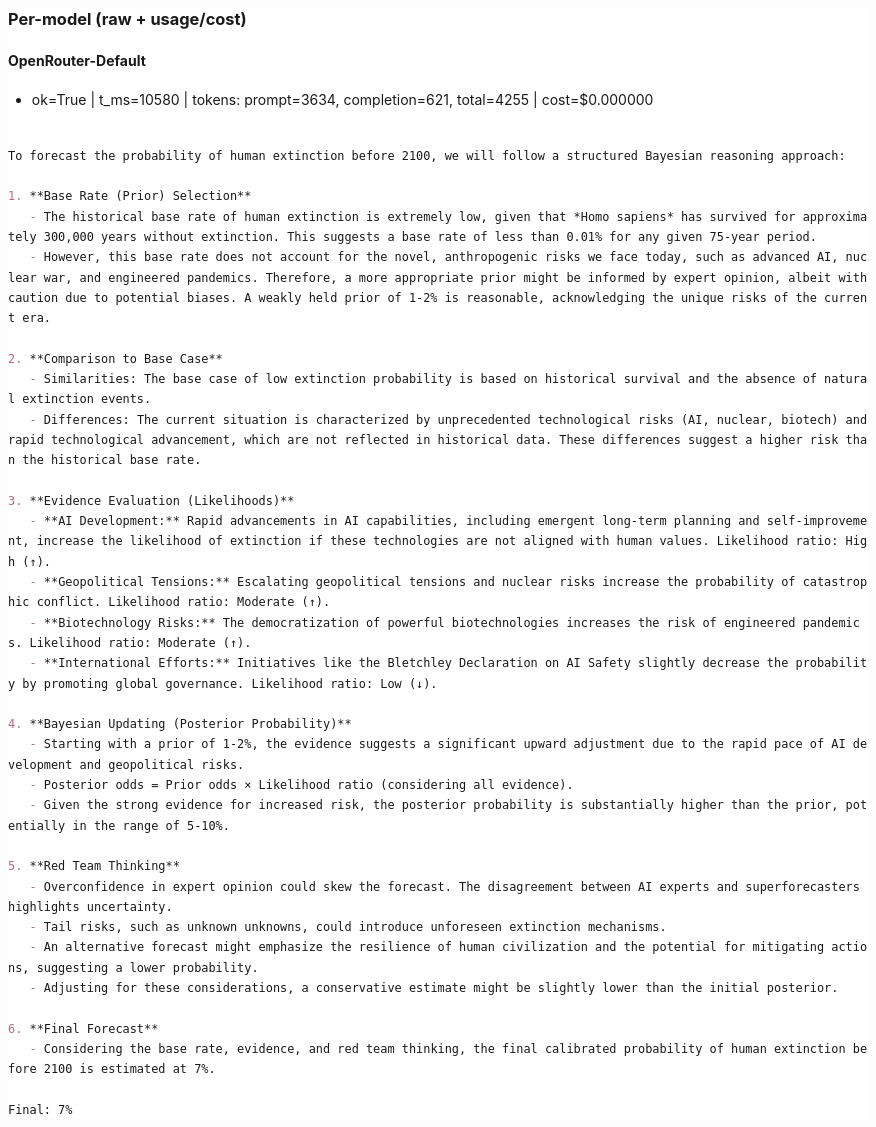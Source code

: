 
### Per-model (raw + usage/cost)

#### OpenRouter-Default

- ok=True | t_ms=10580 | tokens: prompt=3634, completion=621, total=4255 | cost=$0.000000

```md

To forecast the probability of human extinction before 2100, we will follow a structured Bayesian reasoning approach:

1. **Base Rate (Prior) Selection**
   - The historical base rate of human extinction is extremely low, given that *Homo sapiens* has survived for approximately 300,000 years without extinction. This suggests a base rate of less than 0.01% for any given 75-year period.
   - However, this base rate does not account for the novel, anthropogenic risks we face today, such as advanced AI, nuclear war, and engineered pandemics. Therefore, a more appropriate prior might be informed by expert opinion, albeit with caution due to potential biases. A weakly held prior of 1-2% is reasonable, acknowledging the unique risks of the current era.

2. **Comparison to Base Case**
   - Similarities: The base case of low extinction probability is based on historical survival and the absence of natural extinction events.
   - Differences: The current situation is characterized by unprecedented technological risks (AI, nuclear, biotech) and rapid technological advancement, which are not reflected in historical data. These differences suggest a higher risk than the historical base rate.

3. **Evidence Evaluation (Likelihoods)**
   - **AI Development:** Rapid advancements in AI capabilities, including emergent long-term planning and self-improvement, increase the likelihood of extinction if these technologies are not aligned with human values. Likelihood ratio: High (↑).
   - **Geopolitical Tensions:** Escalating geopolitical tensions and nuclear risks increase the probability of catastrophic conflict. Likelihood ratio: Moderate (↑).
   - **Biotechnology Risks:** The democratization of powerful biotechnologies increases the risk of engineered pandemics. Likelihood ratio: Moderate (↑).
   - **International Efforts:** Initiatives like the Bletchley Declaration on AI Safety slightly decrease the probability by promoting global governance. Likelihood ratio: Low (↓).

4. **Bayesian Updating (Posterior Probability)**
   - Starting with a prior of 1-2%, the evidence suggests a significant upward adjustment due to the rapid pace of AI development and geopolitical risks.
   - Posterior odds = Prior odds × Likelihood ratio (considering all evidence).
   - Given the strong evidence for increased risk, the posterior probability is substantially higher than the prior, potentially in the range of 5-10%.

5. **Red Team Thinking**
   - Overconfidence in expert opinion could skew the forecast. The disagreement between AI experts and superforecasters highlights uncertainty.
   - Tail risks, such as unknown unknowns, could introduce unforeseen extinction mechanisms.
   - An alternative forecast might emphasize the resilience of human civilization and the potential for mitigating actions, suggesting a lower probability.
   - Adjusting for these considerations, a conservative estimate might be slightly lower than the initial posterior.

6. **Final Forecast**
   - Considering the base rate, evidence, and red team thinking, the final calibrated probability of human extinction before 2100 is estimated at 7%.

Final: 7%

```
